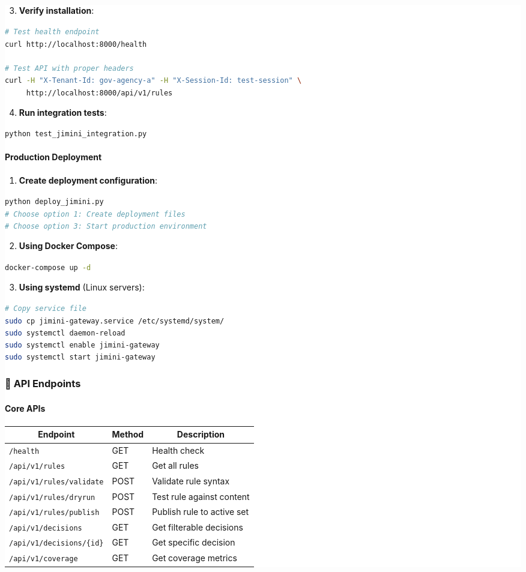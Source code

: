 3. **Verify installation**:
```bash
# Test health endpoint
curl http://localhost:8000/health

# Test API with proper headers
curl -H "X-Tenant-Id: gov-agency-a" -H "X-Session-Id: test-session" \
     http://localhost:8000/api/v1/rules
```

4. **Run integration tests**:
```bash
python test_jimini_integration.py
```

#### Production Deployment

1. **Create deployment configuration**:
```bash
python deploy_jimini.py
# Choose option 1: Create deployment files
# Choose option 3: Start production environment
```

2. **Using Docker Compose**:
```bash
docker-compose up -d
```

3. **Using systemd** (Linux servers):
```bash
# Copy service file
sudo cp jimini-gateway.service /etc/systemd/system/
sudo systemctl daemon-reload
sudo systemctl enable jimini-gateway
sudo systemctl start jimini-gateway
```

### 📡 **API Endpoints**

#### Core APIs

| Endpoint | Method | Description |
|----------|--------|-------------|
| `/health` | GET | Health check |
| `/api/v1/rules` | GET | Get all rules |
| `/api/v1/rules/validate` | POST | Validate rule syntax |
| `/api/v1/rules/dryrun` | POST | Test rule against content |
| `/api/v1/rules/publish` | POST | Publish rule to active set |
| `/api/v1/decisions` | GET | Get filterable decisions |
| `/api/v1/decisions/{id}` | GET | Get specific decision |
| `/api/v1/coverage` | GET | Get coverage metrics |
